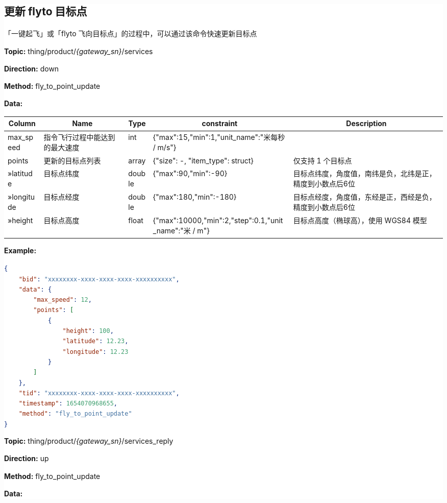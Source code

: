 
## 更新 flyto 目标点

「一键起飞」或「flyto 飞向目标点」的过程中，可以通过该命令快速更新目标点

**Topic:** thing/product/*{gateway_sn}*/services

**Direction:** down

**Method:** fly_to_point_update

**Data:**

|Column|Name|Type|constraint|Description|
|---|---|---|---|---|
|max_speed|指令飞行过程中能达到的最大速度|int| {&#34;max&#34;:15,&#34;min&#34;:1,&#34;unit_name&#34;:&#34;米每秒 / m/s&#34;} ||
|points|更新的目标点列表|array|  {"size": -, "item_type": struct}  |仅支持 1 个目标点|
|»latitude|目标点纬度|double| {&#34;max&#34;:90,&#34;min&#34;:-90} |目标点纬度，角度值，南纬是负，北纬是正，精度到小数点后6位|
|»longitude|目标点经度|double| {&#34;max&#34;:180,&#34;min&#34;:-180} |目标点经度，角度值，东经是正，西经是负，精度到小数点后6位|
|»height|目标点高度|float| {&#34;max&#34;:10000,&#34;min&#34;:2,&#34;step&#34;:0.1,&#34;unit_name&#34;:&#34;米 / m&#34;} |目标点高度（椭球高），使用 WGS84 模型|


 



**Example:**
```json
{
	"bid": "xxxxxxxx-xxxx-xxxx-xxxx-xxxxxxxxxx",
	"data": {
		"max_speed": 12,
		"points": [
			{
				"height": 100,
				"latitude": 12.23,
				"longitude": 12.23
			}
		]
	},
	"tid": "xxxxxxxx-xxxx-xxxx-xxxx-xxxxxxxxxx",
	"timestamp": 1654070968655,
	"method": "fly_to_point_update"
}
```



**Topic:** thing/product/*{gateway_sn}*/services_reply

**Direction:** up

**Method:** fly_to_point_update

**Data:**
